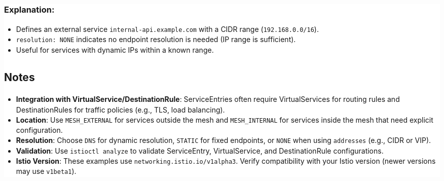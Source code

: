 ### Explanation:
- Defines an external service `internal-api.example.com` with a CIDR range (`192.168.0.0/16`).
- `resolution: NONE` indicates no endpoint resolution is needed (IP range is sufficient).
- Useful for services with dynamic IPs within a known range.

## Notes
- **Integration with VirtualService/DestinationRule**: ServiceEntries often require VirtualServices for routing rules and DestinationRules for traffic policies (e.g., TLS, load balancing).
- **Location**: Use `MESH_EXTERNAL` for services outside the mesh and `MESH_INTERNAL` for services inside the mesh that need explicit configuration.
- **Resolution**: Choose `DNS` for dynamic resolution, `STATIC` for fixed endpoints, or `NONE` when using `addresses` (e.g., CIDR or VIP).
- **Validation**: Use `istioctl analyze` to validate ServiceEntry, VirtualService, and DestinationRule configurations.
- **Istio Version**: These examples use `networking.istio.io/v1alpha3`. Verify compatibility with your Istio version (newer versions may use `v1beta1`).
